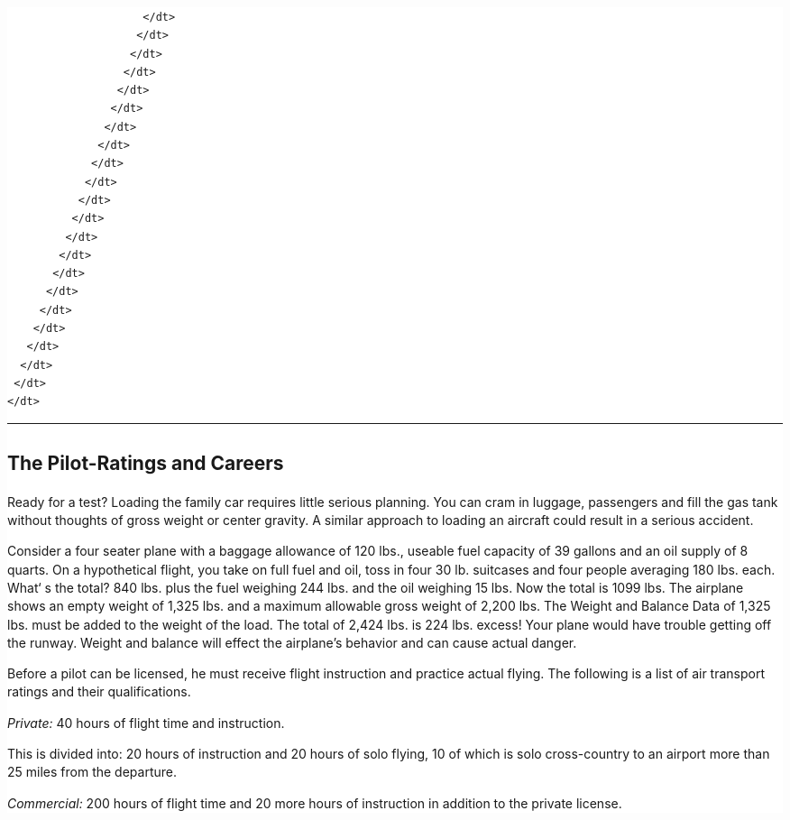                          </dt>
                        </dt>
                       </dt>
                      </dt>
                     </dt>
                    </dt>
                   </dt>
                  </dt>
                 </dt>
                </dt>
               </dt>
              </dt>
             </dt>
            </dt>
           </dt>
          </dt>
         </dt>
        </dt>
       </dt>
      </dt>
     </dt>
    </dt>
   </dt>
  </dl>
 </blockquote>
 <hr/>
 <h2>
  The Pilot-Ratings and Careers
 </h2>
 Ready for a test? Loading the family car requires little serious planning. You can cram in luggage, passengers and fill the gas tank without thoughts of gross weight or center gravity. A similar approach to loading an aircraft could result in a serious accident.

Consider a four seater plane with a baggage allowance of 120 lbs., useable fuel capacity of 39 gallons and an oil supply of 8 quarts. On a hypothetical flight, you take on full fuel and oil, toss in four 30 lb. suitcases and four people averaging 180 lbs. each. What‘ s the total? 840 lbs. plus the fuel weighing 244 lbs. and the oil weighing 15 lbs. Now the total is 1099 lbs. The airplane shows an empty weight of 1,325 lbs. and a maximum allowable gross weight of 2,200 lbs. The Weight and Balance Data of 1,325 lbs. must be added to the weight of the load. The total of 2,424 lbs. is 224 lbs. excess! Your plane would have trouble getting off the runway. Weight and balance will effect the airplane’s behavior and can cause actual danger.

 <p>
  Before a pilot can be licensed, he must receive flight instruction and practice actual flying. The following is a list of air transport ratings and their qualifications.
 </p>
 <p>
  <i>
   Private:
  </i>
  40 hours of flight time and instruction.
 </p>
 <p>
  This is divided into: 20 hours of instruction and 20 hours of solo flying, 10 of which is solo cross-country to an airport more than 25 miles from the departure.
 </p>
 <p>
  <i>
   Commercial:
  </i>
  200 hours of flight time and 20 more hours of instruction in addition to the private license.
 </p>
 <p>
  <i>
